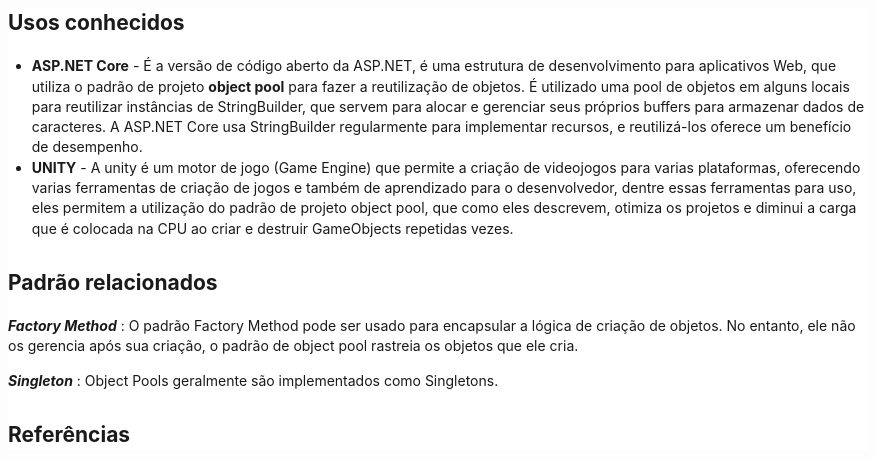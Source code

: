 ## Usos conhecidos

- **ASP.NET Core** - É a versão de código aberto da ASP.NET, é uma estrutura de desenvolvimento para aplicativos Web, que utiliza o padrão de projeto **object pool** para fazer a reutilização de objetos. É utilizado uma pool de objetos em alguns locais para reutilizar instâncias de StringBuilder, que servem para alocar e gerenciar seus próprios buffers para armazenar dados de caracteres. A ASP.NET Core usa StringBuilder regularmente para implementar recursos, e reutilizá-los oferece um benefício de desempenho.
- **UNITY** - A unity é um motor de jogo (Game Engine) que permite a criação de videojogos para varias plataformas, oferecendo varias ferramentas de criação de jogos e também de aprendizado para o desenvolvedor, dentre essas ferramentas para uso, eles permitem a utilização do padrão de projeto object pool, que como eles descrevem, otimiza os projetos e diminui a carga que é colocada na CPU ao criar e destruir GameObjects repetidas vezes.


## Padrão relacionados

***Factory Method*** : O padrão Factory Method pode ser usado para encapsular a lógica de criação de objetos. No entanto, ele não os gerencia após sua criação, o padrão de object pool rastreia os objetos que ele cria.

***Singleton*** : Object Pools geralmente são implementados como Singletons.

## Referências

